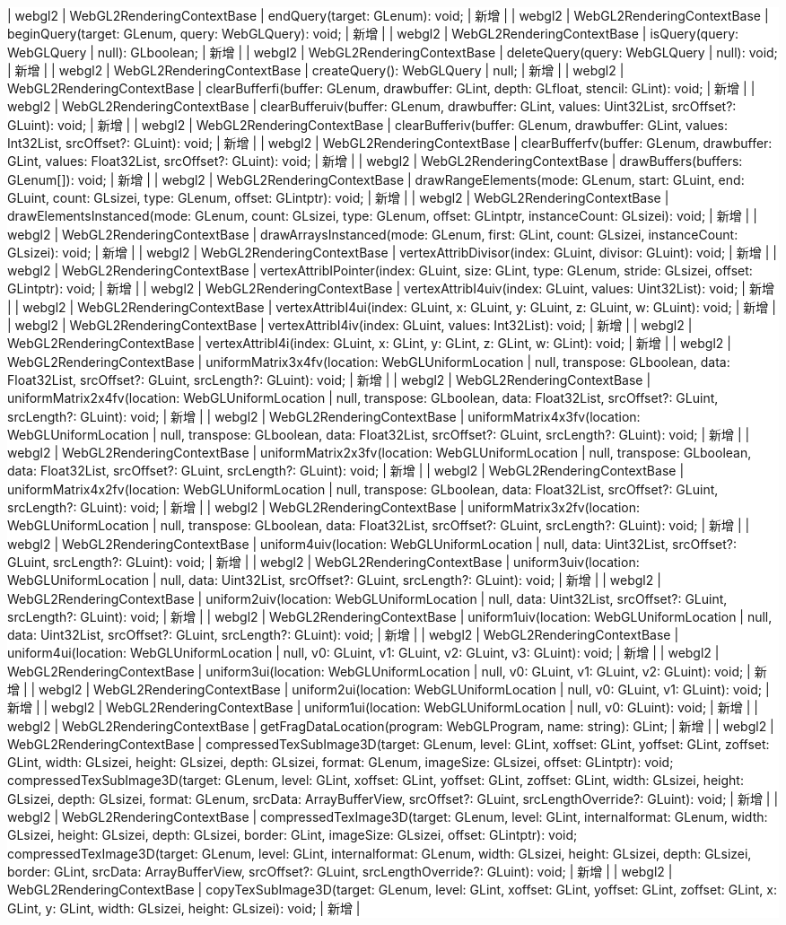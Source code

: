 | webgl2 | WebGL2RenderingContextBase | endQuery(target: GLenum): void; | 新增 |
| webgl2 | WebGL2RenderingContextBase | beginQuery(target: GLenum, query: WebGLQuery): void; | 新增 |
| webgl2 | WebGL2RenderingContextBase | isQuery(query: WebGLQuery \| null): GLboolean; | 新增 |
| webgl2 | WebGL2RenderingContextBase | deleteQuery(query: WebGLQuery \| null): void; | 新增 |
| webgl2 | WebGL2RenderingContextBase | createQuery(): WebGLQuery \| null; | 新增 |
| webgl2 | WebGL2RenderingContextBase | clearBufferfi(buffer: GLenum, drawbuffer: GLint, depth: GLfloat, stencil: GLint): void; | 新增 |
| webgl2 | WebGL2RenderingContextBase | clearBufferuiv(buffer: GLenum, drawbuffer: GLint, values: Uint32List, srcOffset?: GLuint): void; | 新增 |
| webgl2 | WebGL2RenderingContextBase | clearBufferiv(buffer: GLenum, drawbuffer: GLint, values: Int32List, srcOffset?: GLuint): void; | 新增 |
| webgl2 | WebGL2RenderingContextBase | clearBufferfv(buffer: GLenum, drawbuffer: GLint, values: Float32List, srcOffset?: GLuint): void; | 新增 |
| webgl2 | WebGL2RenderingContextBase | drawBuffers(buffers: GLenum[]): void; | 新增 |
| webgl2 | WebGL2RenderingContextBase | drawRangeElements(mode: GLenum, start: GLuint, end: GLuint, count: GLsizei, type: GLenum, offset: GLintptr): void; | 新增 |
| webgl2 | WebGL2RenderingContextBase | drawElementsInstanced(mode: GLenum, count: GLsizei, type: GLenum, offset: GLintptr, instanceCount: GLsizei): void; | 新增 |
| webgl2 | WebGL2RenderingContextBase | drawArraysInstanced(mode: GLenum, first: GLint, count: GLsizei, instanceCount: GLsizei): void; | 新增 |
| webgl2 | WebGL2RenderingContextBase | vertexAttribDivisor(index: GLuint, divisor: GLuint): void; | 新增 |
| webgl2 | WebGL2RenderingContextBase | vertexAttribIPointer(index: GLuint, size: GLint, type: GLenum, stride: GLsizei, offset: GLintptr): void; | 新增 |
| webgl2 | WebGL2RenderingContextBase | vertexAttribI4uiv(index: GLuint, values: Uint32List): void; | 新增 |
| webgl2 | WebGL2RenderingContextBase | vertexAttribI4ui(index: GLuint, x: GLuint, y: GLuint, z: GLuint, w: GLuint): void; | 新增 |
| webgl2 | WebGL2RenderingContextBase | vertexAttribI4iv(index: GLuint, values: Int32List): void; | 新增 |
| webgl2 | WebGL2RenderingContextBase | vertexAttribI4i(index: GLuint, x: GLint, y: GLint, z: GLint, w: GLint): void; | 新增 |
| webgl2 | WebGL2RenderingContextBase | uniformMatrix3x4fv(location: WebGLUniformLocation \| null, transpose: GLboolean, data: Float32List, srcOffset?: GLuint, srcLength?: GLuint): void; | 新增 |
| webgl2 | WebGL2RenderingContextBase | uniformMatrix2x4fv(location: WebGLUniformLocation \| null, transpose: GLboolean, data: Float32List, srcOffset?: GLuint, srcLength?: GLuint): void; | 新增 |
| webgl2 | WebGL2RenderingContextBase | uniformMatrix4x3fv(location: WebGLUniformLocation \| null, transpose: GLboolean, data: Float32List, srcOffset?: GLuint, srcLength?: GLuint): void; | 新增 |
| webgl2 | WebGL2RenderingContextBase | uniformMatrix2x3fv(location: WebGLUniformLocation \| null, transpose: GLboolean, data: Float32List, srcOffset?: GLuint, srcLength?: GLuint): void; | 新增 |
| webgl2 | WebGL2RenderingContextBase | uniformMatrix4x2fv(location: WebGLUniformLocation \| null, transpose: GLboolean, data: Float32List, srcOffset?: GLuint, srcLength?: GLuint): void; | 新增 |
| webgl2 | WebGL2RenderingContextBase | uniformMatrix3x2fv(location: WebGLUniformLocation \| null, transpose: GLboolean, data: Float32List, srcOffset?: GLuint, srcLength?: GLuint): void; | 新增 |
| webgl2 | WebGL2RenderingContextBase | uniform4uiv(location: WebGLUniformLocation \| null, data: Uint32List, srcOffset?: GLuint, srcLength?: GLuint): void; | 新增 |
| webgl2 | WebGL2RenderingContextBase | uniform3uiv(location: WebGLUniformLocation \| null, data: Uint32List, srcOffset?: GLuint, srcLength?: GLuint): void; | 新增 |
| webgl2 | WebGL2RenderingContextBase | uniform2uiv(location: WebGLUniformLocation \| null, data: Uint32List, srcOffset?: GLuint, srcLength?: GLuint): void; | 新增 |
| webgl2 | WebGL2RenderingContextBase | uniform1uiv(location: WebGLUniformLocation \| null, data: Uint32List, srcOffset?: GLuint, srcLength?: GLuint): void; | 新增 |
| webgl2 | WebGL2RenderingContextBase | uniform4ui(location: WebGLUniformLocation \| null, v0: GLuint, v1: GLuint, v2: GLuint, v3: GLuint): void; | 新增 |
| webgl2 | WebGL2RenderingContextBase | uniform3ui(location: WebGLUniformLocation \| null, v0: GLuint, v1: GLuint, v2: GLuint): void; | 新增 |
| webgl2 | WebGL2RenderingContextBase | uniform2ui(location: WebGLUniformLocation \| null, v0: GLuint, v1: GLuint): void; | 新增 |
| webgl2 | WebGL2RenderingContextBase | uniform1ui(location: WebGLUniformLocation \| null, v0: GLuint): void; | 新增 |
| webgl2 | WebGL2RenderingContextBase | getFragDataLocation(program: WebGLProgram, name: string): GLint; | 新增 |
| webgl2 | WebGL2RenderingContextBase | compressedTexSubImage3D(target: GLenum, level: GLint, xoffset: GLint, yoffset: GLint, zoffset: GLint, width: GLsizei, height: GLsizei, depth: GLsizei, format: GLenum, imageSize: GLsizei, offset: GLintptr): void;<br>compressedTexSubImage3D(target: GLenum, level: GLint, xoffset: GLint, yoffset: GLint, zoffset: GLint, width: GLsizei, height: GLsizei, depth: GLsizei, format: GLenum, srcData: ArrayBufferView, srcOffset?: GLuint, srcLengthOverride?: GLuint): void; | 新增 |
| webgl2 | WebGL2RenderingContextBase | compressedTexImage3D(target: GLenum, level: GLint, internalformat: GLenum, width: GLsizei, height: GLsizei, depth: GLsizei, border: GLint, imageSize: GLsizei, offset: GLintptr): void;<br>compressedTexImage3D(target: GLenum, level: GLint, internalformat: GLenum, width: GLsizei, height: GLsizei, depth: GLsizei, border: GLint, srcData: ArrayBufferView, srcOffset?: GLuint, srcLengthOverride?: GLuint): void; | 新增 |
| webgl2 | WebGL2RenderingContextBase | copyTexSubImage3D(target: GLenum, level: GLint, xoffset: GLint, yoffset: GLint, zoffset: GLint, x: GLint, y: GLint, width: GLsizei, height: GLsizei): void; | 新增 |